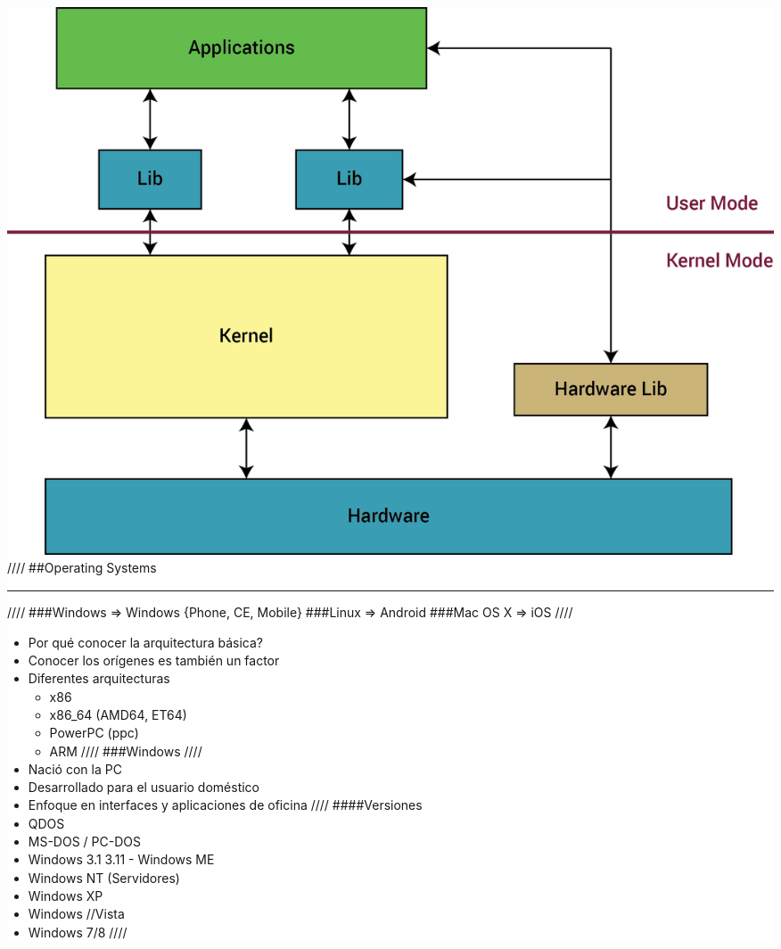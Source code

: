 ![Exokernel](../img/exokernel.png)
////
##Operating Systems
___________________
////
###Windows => Windows {Phone, CE, Mobile}
###Linux => Android
###Mac OS X => iOS
////
+ Por qué conocer la arquitectura básica?
+ Conocer los orígenes es también un factor
+ Diferentes arquitecturas
  + x86
  + x86_64 (AMD64, ET64)
  + PowerPC (ppc)
  + ARM
////
###Windows
////
+ Nació con la PC
+ Desarrollado para el usuario doméstico
+ Enfoque en interfaces y aplicaciones de oficina
////
####Versiones
+ QDOS
+ MS-DOS / PC-DOS
+ Windows 3.1 3.11 - Windows ME
+ Windows NT (Servidores)
+ Windows XP
+ Windows //Vista
+ Windows 7/8
////
